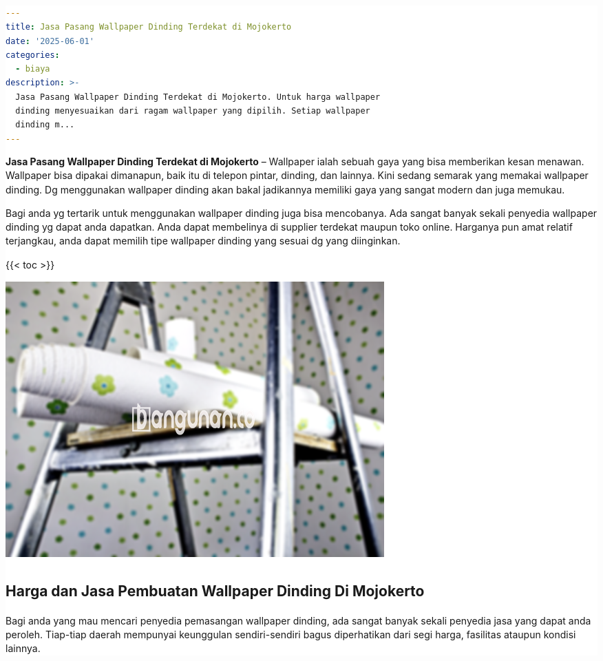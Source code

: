 ```yaml
---
title: Jasa Pasang Wallpaper Dinding Terdekat di Mojokerto
date: '2025-06-01'
categories:
  - biaya
description: >-
  Jasa Pasang Wallpaper Dinding Terdekat di Mojokerto. Untuk harga wallpaper
  dinding menyesuaikan dari ragam wallpaper yang dipilih. Setiap wallpaper
  dinding m...
---
```


**Jasa Pasang Wallpaper Dinding Terdekat di Mojokerto** – Wallpaper ialah sebuah gaya yang bisa memberikan kesan menawan. Wallpaper bisa dipakai dimanapun, baik itu di telepon pintar, dinding, dan lainnya. Kini sedang semarak yang memakai wallpaper dinding. Dg menggunakan wallpaper dinding akan bakal jadikannya memiliki gaya yang sangat modern dan juga memukau.

Bagi anda yg tertarik untuk menggunakan wallpaper dinding juga bisa mencobanya. Ada sangat banyak sekali penyedia wallpaper dinding yg dapat anda dapatkan. Anda dapat membelinya di supplier terdekat maupun toko online. Harganya pun amat relatif terjangkau, anda dapat memilih tipe wallpaper dinding yang sesuai dg yang diinginkan.

{{< toc >}}

![Jasa Pasang Wallpaper Dinding Terdekat di Mojokerto](/images/jasa-pasang-wallpaper-murah20.png)

## Harga dan Jasa Pembuatan Wallpaper Dinding Di Mojokerto

Bagi anda yang mau mencari penyedia pemasangan wallpaper dinding, ada sangat banyak sekali penyedia jasa yang dapat anda peroleh. Tiap-tiap daerah mempunyai keunggulan sendiri-sendiri bagus diperhatikan dari segi harga, fasilitas ataupun kondisi lainnya.
